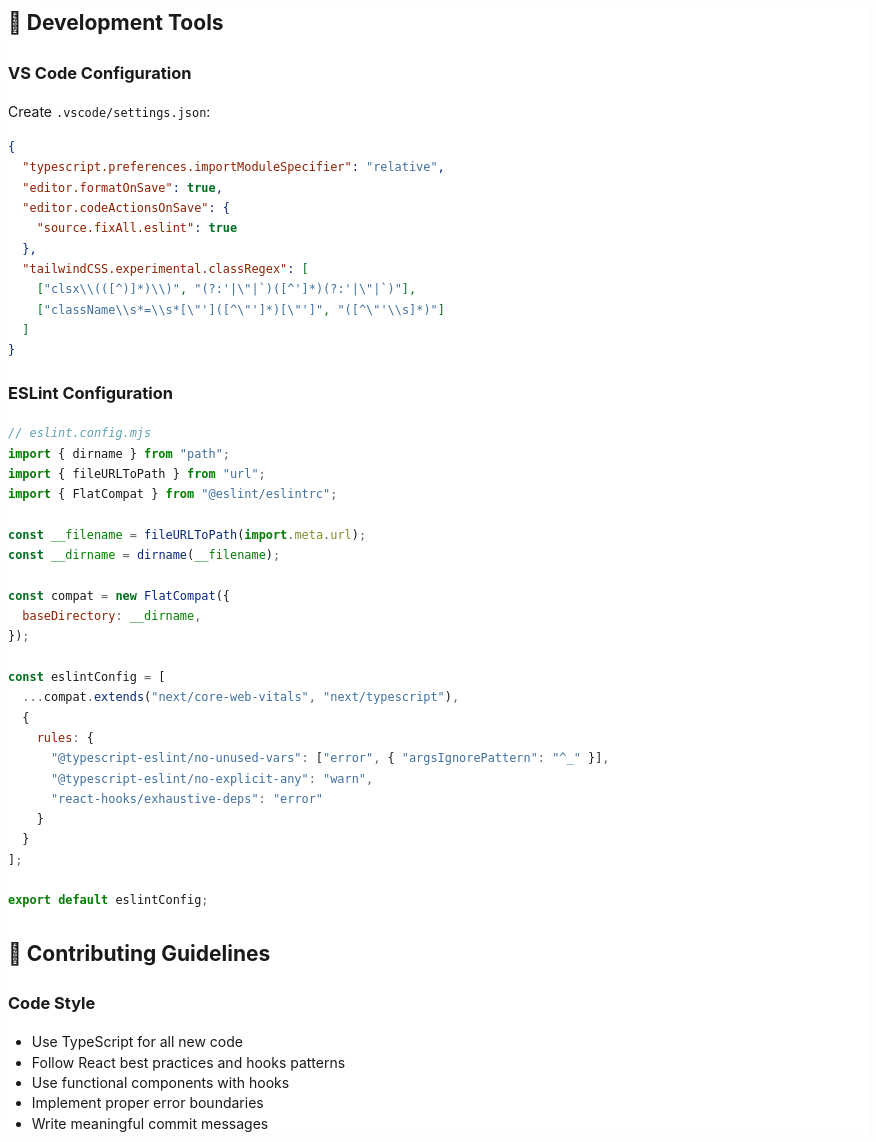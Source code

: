 ## 🔧 Development Tools

### VS Code Configuration
Create `.vscode/settings.json`:
```json
{
  "typescript.preferences.importModuleSpecifier": "relative",
  "editor.formatOnSave": true,
  "editor.codeActionsOnSave": {
    "source.fixAll.eslint": true
  },
  "tailwindCSS.experimental.classRegex": [
    ["clsx\\(([^)]*)\\)", "(?:'|\"|`)([^']*)(?:'|\"|`)"],
    ["className\\s*=\\s*[\"']([^\"']*)[\"']", "([^\"'\\s]*)"]
  ]
}
```

### ESLint Configuration
```javascript
// eslint.config.mjs
import { dirname } from "path";
import { fileURLToPath } from "url";
import { FlatCompat } from "@eslint/eslintrc";

const __filename = fileURLToPath(import.meta.url);
const __dirname = dirname(__filename);

const compat = new FlatCompat({
  baseDirectory: __dirname,
});

const eslintConfig = [
  ...compat.extends("next/core-web-vitals", "next/typescript"),
  {
    rules: {
      "@typescript-eslint/no-unused-vars": ["error", { "argsIgnorePattern": "^_" }],
      "@typescript-eslint/no-explicit-any": "warn",
      "react-hooks/exhaustive-deps": "error"
    }
  }
];

export default eslintConfig;
```

## 🚀 Contributing Guidelines

### Code Style
- Use TypeScript for all new code
- Follow React best practices and hooks patterns
- Use functional components with hooks
- Implement proper error boundaries
- Write meaningful commit messages
